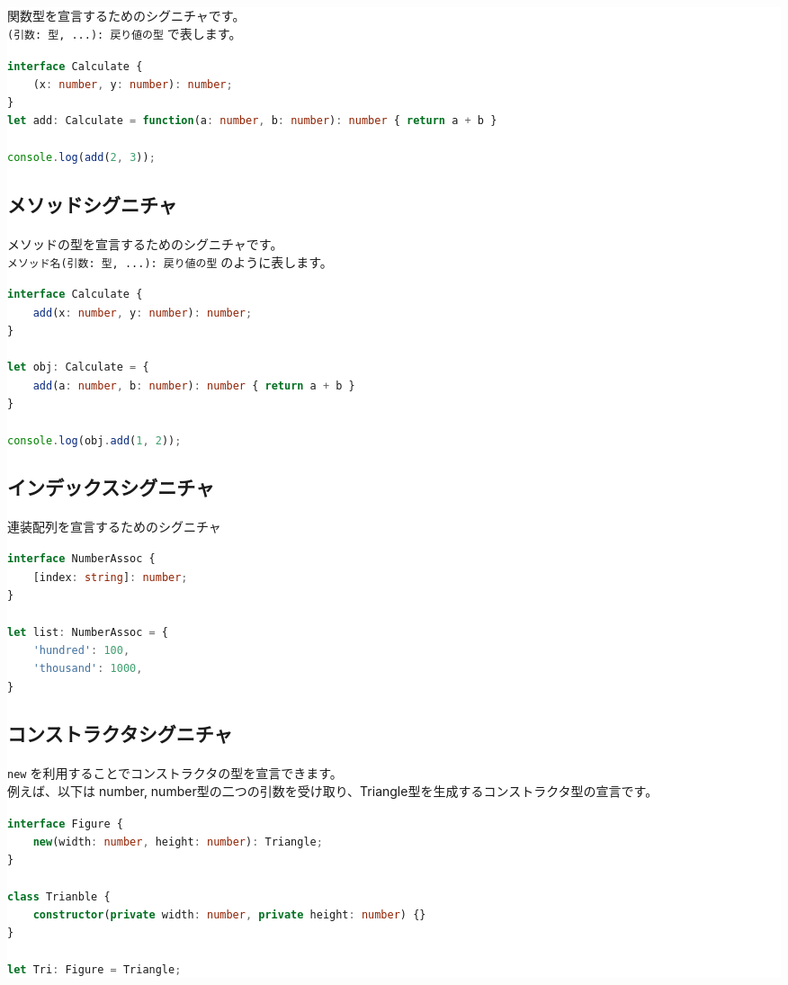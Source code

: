 関数型を宣言するためのシグニチャです。  
`(引数: 型, ...): 戻り値の型` で表します。

```ts
interface Calculate {
    (x: number, y: number): number;
}
let add: Calculate = function(a: number, b: number): number { return a + b }

console.log(add(2, 3));
```

## メソッドシグニチャ

メソッドの型を宣言するためのシグニチャです。  
`メソッド名(引数: 型, ...): 戻り値の型` のように表します。

```ts
interface Calculate {
    add(x: number, y: number): number;
}

let obj: Calculate = {
    add(a: number, b: number): number { return a + b }
}

console.log(obj.add(1, 2));
```

## インデックスシグニチャ

連装配列を宣言するためのシグニチャ

```ts
interface NumberAssoc {
    [index: string]: number;
}

let list: NumberAssoc = {
    'hundred': 100,
    'thousand': 1000,
}
```

## コンストラクタシグニチャ

`new` を利用することでコンストラクタの型を宣言できます。  
例えば、以下は number, number型の二つの引数を受け取り、Triangle型を生成するコンストラクタ型の宣言です。

```ts
interface Figure {
    new(width: number, height: number): Triangle;
}

class Trianble {
    constructor(private width: number, private height: number) {}
}

let Tri: Figure = Triangle;
```
